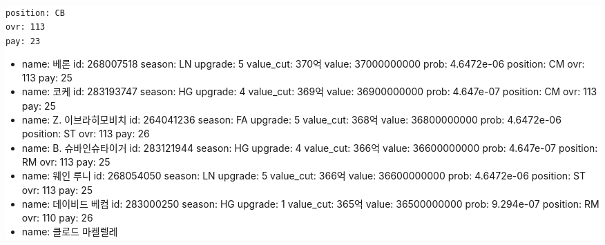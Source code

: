     position: CB
    ovr: 113
    pay: 23
  - name: 베론
    id: 268007518
    season: LN
    upgrade: 5
    value_cut: 370억
    value: 37000000000
    prob: 4.6472e-06
    position: CM
    ovr: 113
    pay: 25
  - name: 코케
    id: 283193747
    season: HG
    upgrade: 4
    value_cut: 369억
    value: 36900000000
    prob: 4.647e-07
    position: CM
    ovr: 113
    pay: 25
  - name: Z. 이브라히모비치
    id: 264041236
    season: FA
    upgrade: 5
    value_cut: 368억
    value: 36800000000
    prob: 4.6472e-06
    position: ST
    ovr: 113
    pay: 26
  - name: B. 슈바인슈타이거
    id: 283121944
    season: HG
    upgrade: 4
    value_cut: 366억
    value: 36600000000
    prob: 4.647e-07
    position: RM
    ovr: 113
    pay: 25
  - name: 웨인 루니
    id: 268054050
    season: LN
    upgrade: 5
    value_cut: 366억
    value: 36600000000
    prob: 4.6472e-06
    position: ST
    ovr: 113
    pay: 25
  - name: 데이비드 베컴
    id: 283000250
    season: HG
    upgrade: 1
    value_cut: 365억
    value: 36500000000
    prob: 9.294e-07
    position: RM
    ovr: 110
    pay: 26
  - name: 클로드 마켈렐레